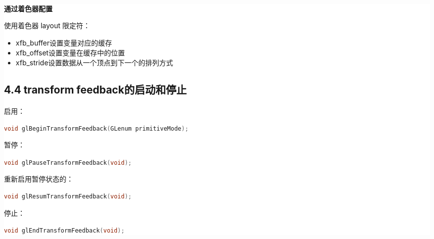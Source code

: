 
**通过着色器配置**

使用着色器 layout 限定符：

- xfb_buffer设置变量对应的缓存
- xfb_offset设置变量在缓存中的位置
- xfb_stride设置数据从一个顶点到下一个的排列方式



## 4.4 transform feedback的启动和停止

启用：

```cpp
void glBeginTransformFeedback(GLenum primitiveMode);
```

暂停：

```cpp
void glPauseTransformFeedback(void);
```

重新启用暂停状态的：

```cpp
void glResumTransformFeedback(void);
```

停止：

```cpp
void glEndTransformFeedback(void);
```
